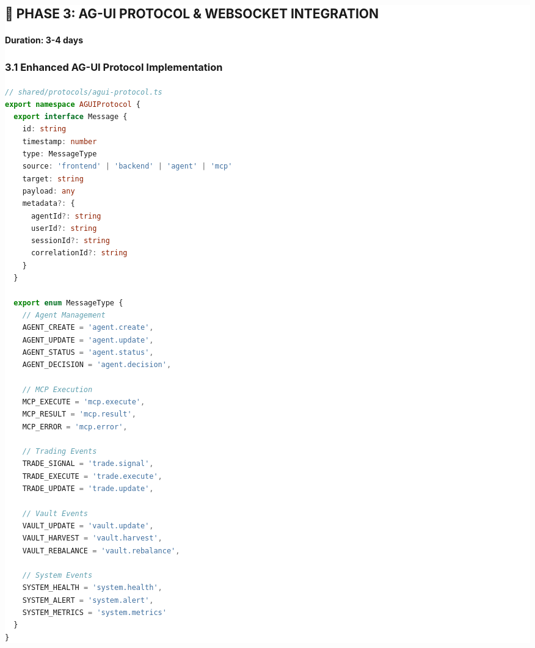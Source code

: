 ## 🔄 PHASE 3: AG-UI PROTOCOL & WEBSOCKET INTEGRATION
**Duration: 3-4 days**

### 3.1 Enhanced AG-UI Protocol Implementation
```typescript
// shared/protocols/agui-protocol.ts
export namespace AGUIProtocol {
  export interface Message {
    id: string
    timestamp: number
    type: MessageType
    source: 'frontend' | 'backend' | 'agent' | 'mcp'
    target: string
    payload: any
    metadata?: {
      agentId?: string
      userId?: string
      sessionId?: string
      correlationId?: string
    }
  }

  export enum MessageType {
    // Agent Management
    AGENT_CREATE = 'agent.create',
    AGENT_UPDATE = 'agent.update',
    AGENT_STATUS = 'agent.status',
    AGENT_DECISION = 'agent.decision',
    
    // MCP Execution
    MCP_EXECUTE = 'mcp.execute',
    MCP_RESULT = 'mcp.result',
    MCP_ERROR = 'mcp.error',
    
    // Trading Events
    TRADE_SIGNAL = 'trade.signal',
    TRADE_EXECUTE = 'trade.execute',
    TRADE_UPDATE = 'trade.update',
    
    // Vault Events
    VAULT_UPDATE = 'vault.update',
    VAULT_HARVEST = 'vault.harvest',
    VAULT_REBALANCE = 'vault.rebalance',
    
    // System Events
    SYSTEM_HEALTH = 'system.health',
    SYSTEM_ALERT = 'system.alert',
    SYSTEM_METRICS = 'system.metrics'
  }
}
```
